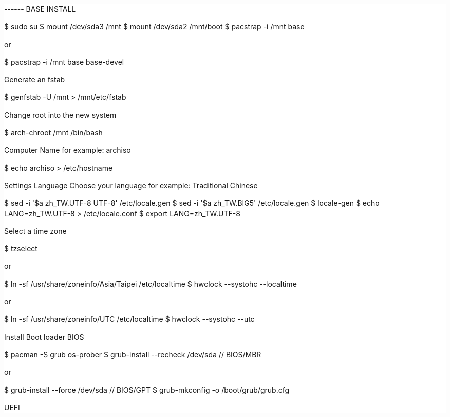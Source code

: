 ------ BASE INSTALL

$ sudo su
$ mount /dev/sda3 /mnt
$ mount /dev/sda2 /mnt/boot
$ pacstrap -i /mnt base

or

$ pacstrap -i /mnt base base-devel

Generate an fstab

$ genfstab -U /mnt > /mnt/etc/fstab

Change root into the new system

$ arch-chroot /mnt /bin/bash

Computer Name
for example: archiso

$ echo archiso > /etc/hostname

Settings Language
Choose your language
for example: Traditional Chinese

$ sed -i '$a zh_TW.UTF-8 UTF-8' /etc/locale.gen
$ sed -i '$a zh_TW.BIG5' /etc/locale.gen
$ locale-gen
$ echo LANG=zh_TW.UTF-8 > /etc/locale.conf
$ export LANG=zh_TW.UTF-8

Select a time zone

$ tzselect

or

$ ln -sf /usr/share/zoneinfo/Asia/Taipei /etc/localtime
$ hwclock --systohc --localtime

or

$ ln -sf /usr/share/zoneinfo/UTC /etc/localtime
$ hwclock --systohc --utc

Install Boot loader
BIOS

$ pacman -S grub os-prober
$ grub-install --recheck /dev/sda      // BIOS/MBR

or

$ grub-install --force /dev/sda        // BIOS/GPT
$ grub-mkconfig -o /boot/grub/grub.cfg

 
UEFI
